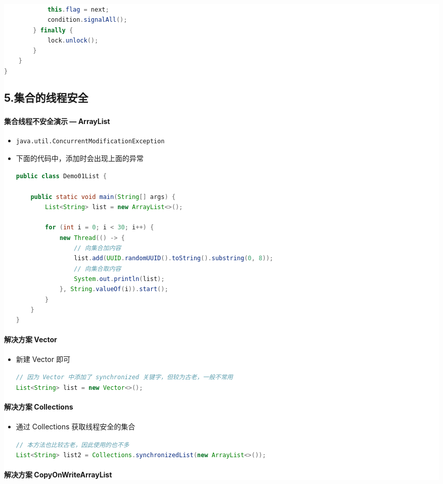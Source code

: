 ```java
            this.flag = next;
            condition.signalAll();
        } finally {
            lock.unlock();
        }
    }
}
```

## 5.集合的线程安全

#### 集合线程不安全演示 — ArrayList

* `java.util.ConcurrentModificationException`

* 下面的代码中，添加时会出现上面的异常

  ```java
  public class Demo01List {
  
      public static void main(String[] args) {
          List<String> list = new ArrayList<>();
  
          for (int i = 0; i < 30; i++) {
              new Thread(() -> {
                  // 向集合加内容
                  list.add(UUID.randomUUID().toString().substring(0, 8));
                  // 向集合取内容
                  System.out.println(list);
              }, String.valueOf(i)).start();
          }
      }
  }
  ```

#### 解决方案 Vector

* 新建 Vector 即可

  ```java
  // 因为 Vector 中添加了 synchronized 关键字，但较为古老，一般不常用
  List<String> list = new Vector<>();
  ```

#### 解决方案 Collections

* 通过 Collections 获取线程安全的集合

  ```java
  // 本方法也比较古老，因此使用的也不多
  List<String> list2 = Collections.synchronizedList(new ArrayList<>());
  ```

#### 解决方案 CopyOnWriteArrayList

